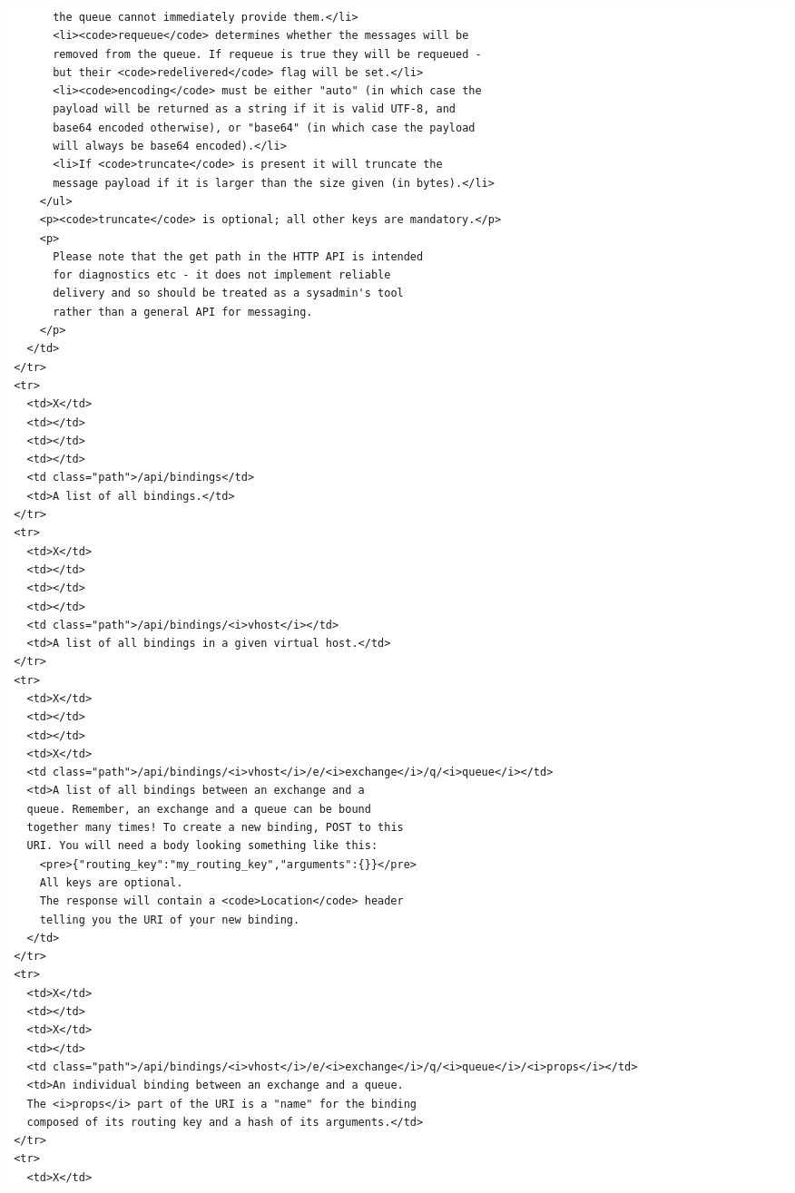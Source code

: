            the queue cannot immediately provide them.</li>
           <li><code>requeue</code> determines whether the messages will be
           removed from the queue. If requeue is true they will be requeued -
           but their <code>redelivered</code> flag will be set.</li>
           <li><code>encoding</code> must be either "auto" (in which case the
           payload will be returned as a string if it is valid UTF-8, and
           base64 encoded otherwise), or "base64" (in which case the payload
           will always be base64 encoded).</li>
           <li>If <code>truncate</code> is present it will truncate the
           message payload if it is larger than the size given (in bytes).</li>
         </ul>
         <p><code>truncate</code> is optional; all other keys are mandatory.</p>
         <p>
           Please note that the get path in the HTTP API is intended
           for diagnostics etc - it does not implement reliable
           delivery and so should be treated as a sysadmin's tool
           rather than a general API for messaging.
         </p>
       </td>
     </tr>
     <tr>
       <td>X</td>
       <td></td>
       <td></td>
       <td></td>
       <td class="path">/api/bindings</td>
       <td>A list of all bindings.</td>
     </tr>
     <tr>
       <td>X</td>
       <td></td>
       <td></td>
       <td></td>
       <td class="path">/api/bindings/<i>vhost</i></td>
       <td>A list of all bindings in a given virtual host.</td>
     </tr>
     <tr>
       <td>X</td>
       <td></td>
       <td></td>
       <td>X</td>
       <td class="path">/api/bindings/<i>vhost</i>/e/<i>exchange</i>/q/<i>queue</i></td>
       <td>A list of all bindings between an exchange and a
       queue. Remember, an exchange and a queue can be bound
       together many times! To create a new binding, POST to this
       URI. You will need a body looking something like this:
         <pre>{"routing_key":"my_routing_key","arguments":{}}</pre>
         All keys are optional.
         The response will contain a <code>Location</code> header
         telling you the URI of your new binding.
       </td>
     </tr>
     <tr>
       <td>X</td>
       <td></td>
       <td>X</td>
       <td></td>
       <td class="path">/api/bindings/<i>vhost</i>/e/<i>exchange</i>/q/<i>queue</i>/<i>props</i></td>
       <td>An individual binding between an exchange and a queue.
       The <i>props</i> part of the URI is a "name" for the binding
       composed of its routing key and a hash of its arguments.</td>
     </tr>
     <tr>
       <td>X</td>